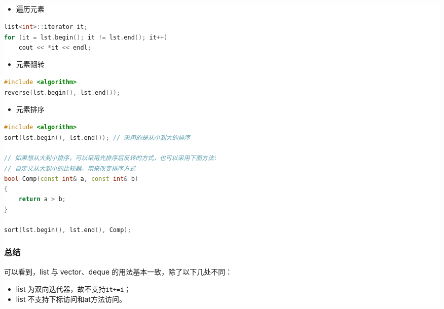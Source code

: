 - 遍历元素

```c++
list<int>::iterator it;
for (it = lst.begin(); it != lst.end(); it++)
    cout << *it << endl;
```



- 元素翻转

```c++
#include <algorithm>
reverse(lst.begin(), lst.end());
```

- 元素排序

```c++
#include <algorithm>
sort(lst.begin(), lst.end()); // 采用的是从小到大的排序

// 如果想从大到小排序，可以采用先排序后反转的方式，也可以采用下面方法:
// 自定义从大到小的比较器，用来改变排序方式
bool Comp(const int& a, const int& b) 
{
    return a > b;
}

sort(lst.begin(), lst.end(), Comp);
```

### 总结

可以看到，list 与 vector、deque 的用法基本一致，除了以下几处不同：

- list 为双向迭代器，故不支持`it+=i`；
- list 不支持下标访问和at方法访问。